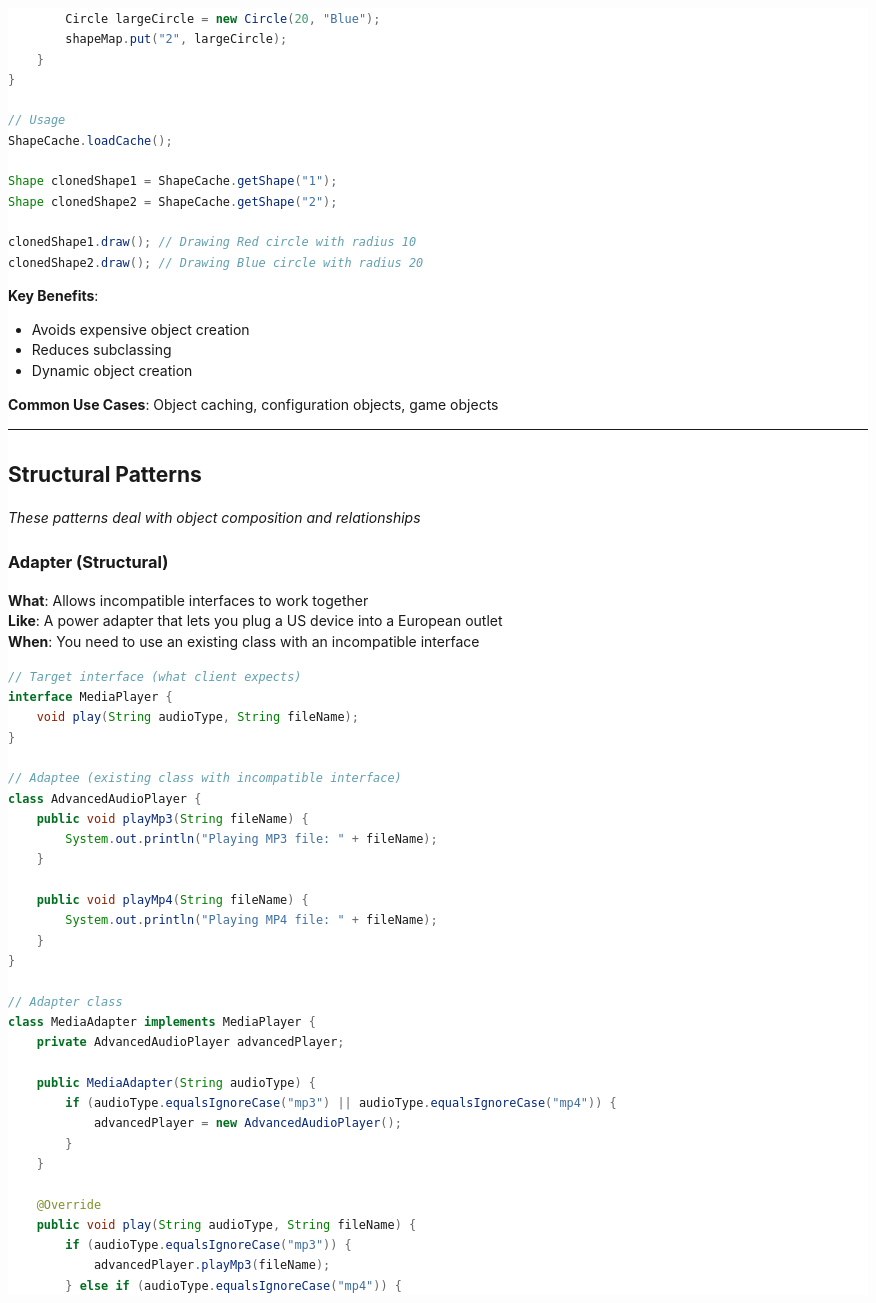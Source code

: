 ```java
        Circle largeCircle = new Circle(20, "Blue");
        shapeMap.put("2", largeCircle);
    }
}

// Usage
ShapeCache.loadCache();

Shape clonedShape1 = ShapeCache.getShape("1");
Shape clonedShape2 = ShapeCache.getShape("2");

clonedShape1.draw(); // Drawing Red circle with radius 10
clonedShape2.draw(); // Drawing Blue circle with radius 20
```

**Key Benefits**:
- Avoids expensive object creation
- Reduces subclassing
- Dynamic object creation

**Common Use Cases**: Object caching, configuration objects, game objects

---

## Structural Patterns
*These patterns deal with object composition and relationships*

### Adapter (Structural)
**What**: Allows incompatible interfaces to work together  
**Like**: A power adapter that lets you plug a US device into a European outlet  
**When**: You need to use an existing class with an incompatible interface

```java
// Target interface (what client expects)
interface MediaPlayer {
    void play(String audioType, String fileName);
}

// Adaptee (existing class with incompatible interface)
class AdvancedAudioPlayer {
    public void playMp3(String fileName) {
        System.out.println("Playing MP3 file: " + fileName);
    }
    
    public void playMp4(String fileName) {
        System.out.println("Playing MP4 file: " + fileName);
    }
}

// Adapter class
class MediaAdapter implements MediaPlayer {
    private AdvancedAudioPlayer advancedPlayer;
    
    public MediaAdapter(String audioType) {
        if (audioType.equalsIgnoreCase("mp3") || audioType.equalsIgnoreCase("mp4")) {
            advancedPlayer = new AdvancedAudioPlayer();
        }
    }
    
    @Override
    public void play(String audioType, String fileName) {
        if (audioType.equalsIgnoreCase("mp3")) {
            advancedPlayer.playMp3(fileName);
        } else if (audioType.equalsIgnoreCase("mp4")) {
```